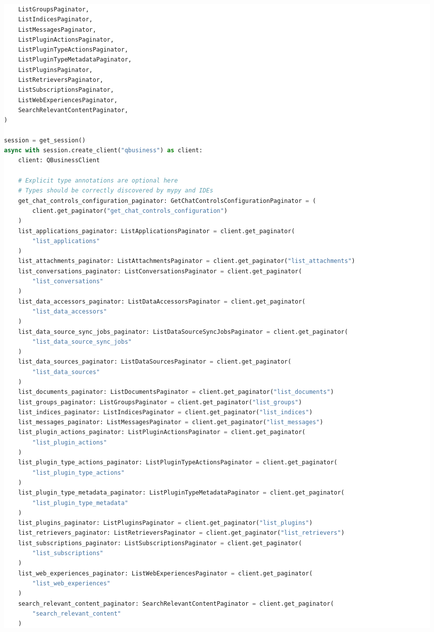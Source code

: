 ```python
    ListGroupsPaginator,
    ListIndicesPaginator,
    ListMessagesPaginator,
    ListPluginActionsPaginator,
    ListPluginTypeActionsPaginator,
    ListPluginTypeMetadataPaginator,
    ListPluginsPaginator,
    ListRetrieversPaginator,
    ListSubscriptionsPaginator,
    ListWebExperiencesPaginator,
    SearchRelevantContentPaginator,
)

session = get_session()
async with session.create_client("qbusiness") as client:
    client: QBusinessClient

    # Explicit type annotations are optional here
    # Types should be correctly discovered by mypy and IDEs
    get_chat_controls_configuration_paginator: GetChatControlsConfigurationPaginator = (
        client.get_paginator("get_chat_controls_configuration")
    )
    list_applications_paginator: ListApplicationsPaginator = client.get_paginator(
        "list_applications"
    )
    list_attachments_paginator: ListAttachmentsPaginator = client.get_paginator("list_attachments")
    list_conversations_paginator: ListConversationsPaginator = client.get_paginator(
        "list_conversations"
    )
    list_data_accessors_paginator: ListDataAccessorsPaginator = client.get_paginator(
        "list_data_accessors"
    )
    list_data_source_sync_jobs_paginator: ListDataSourceSyncJobsPaginator = client.get_paginator(
        "list_data_source_sync_jobs"
    )
    list_data_sources_paginator: ListDataSourcesPaginator = client.get_paginator(
        "list_data_sources"
    )
    list_documents_paginator: ListDocumentsPaginator = client.get_paginator("list_documents")
    list_groups_paginator: ListGroupsPaginator = client.get_paginator("list_groups")
    list_indices_paginator: ListIndicesPaginator = client.get_paginator("list_indices")
    list_messages_paginator: ListMessagesPaginator = client.get_paginator("list_messages")
    list_plugin_actions_paginator: ListPluginActionsPaginator = client.get_paginator(
        "list_plugin_actions"
    )
    list_plugin_type_actions_paginator: ListPluginTypeActionsPaginator = client.get_paginator(
        "list_plugin_type_actions"
    )
    list_plugin_type_metadata_paginator: ListPluginTypeMetadataPaginator = client.get_paginator(
        "list_plugin_type_metadata"
    )
    list_plugins_paginator: ListPluginsPaginator = client.get_paginator("list_plugins")
    list_retrievers_paginator: ListRetrieversPaginator = client.get_paginator("list_retrievers")
    list_subscriptions_paginator: ListSubscriptionsPaginator = client.get_paginator(
        "list_subscriptions"
    )
    list_web_experiences_paginator: ListWebExperiencesPaginator = client.get_paginator(
        "list_web_experiences"
    )
    search_relevant_content_paginator: SearchRelevantContentPaginator = client.get_paginator(
        "search_relevant_content"
    )
```